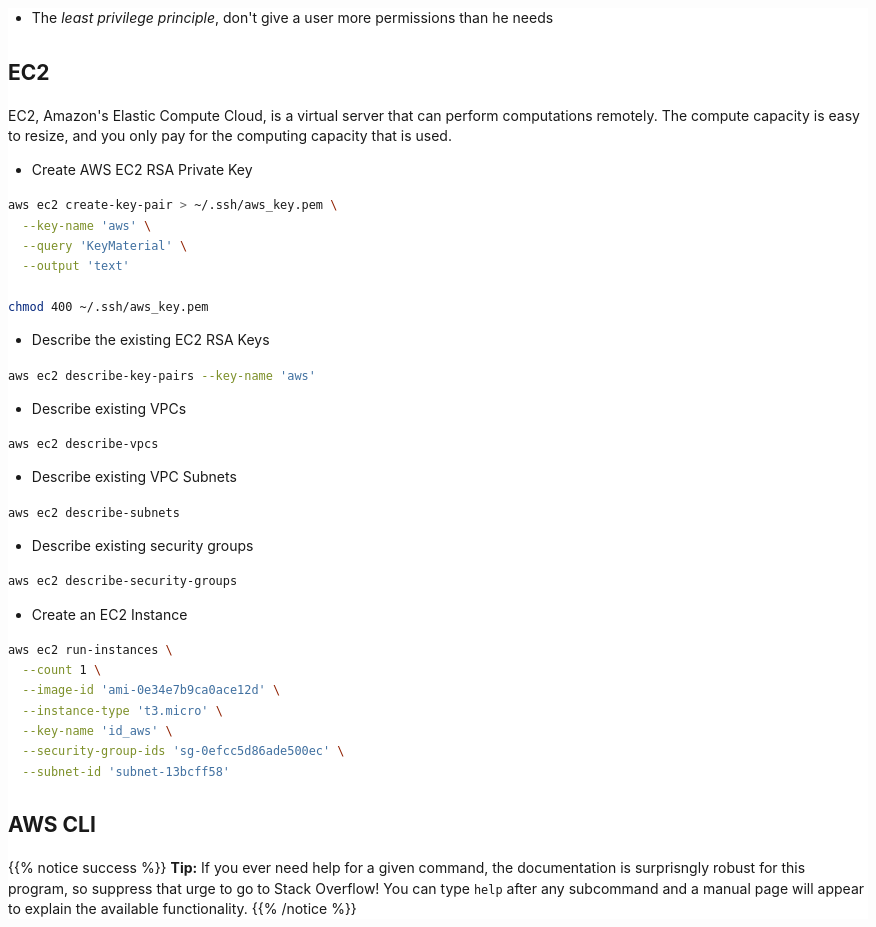 * The *least privilege principle*, don't give a user more permissions than he needs

## EC2

EC2, Amazon's Elastic Compute Cloud, is a virtual server that can perform computations remotely. The compute capacity is easy to resize, and you only pay for the computing capacity that is used.

* Create AWS EC2 RSA Private Key

```sh
aws ec2 create-key-pair > ~/.ssh/aws_key.pem \
  --key-name 'aws' \
  --query 'KeyMaterial' \
  --output 'text'

chmod 400 ~/.ssh/aws_key.pem
```

* Describe the existing EC2 RSA Keys

```sh
aws ec2 describe-key-pairs --key-name 'aws'
```

* Describe existing VPCs

```sh
aws ec2 describe-vpcs
```

* Describe existing VPC Subnets

```sh
aws ec2 describe-subnets
```

* Describe existing security groups

```sh
aws ec2 describe-security-groups
```

* Create an EC2 Instance

```sh
aws ec2 run-instances \
  --count 1 \
  --image-id 'ami-0e34e7b9ca0ace12d' \
  --instance-type 't3.micro' \
  --key-name 'id_aws' \
  --security-group-ids 'sg-0efcc5d86ade500ec' \
  --subnet-id 'subnet-13bcff58'
```

## AWS CLI

{{% notice success %}}
**Tip:** If you ever need help for a given command, the documentation is surprisngly robust for this program, so suppress that urge to go to Stack Overflow! You can type `help` after any subcommand and a manual page will appear to explain the available functionality.
{{% /notice %}}
